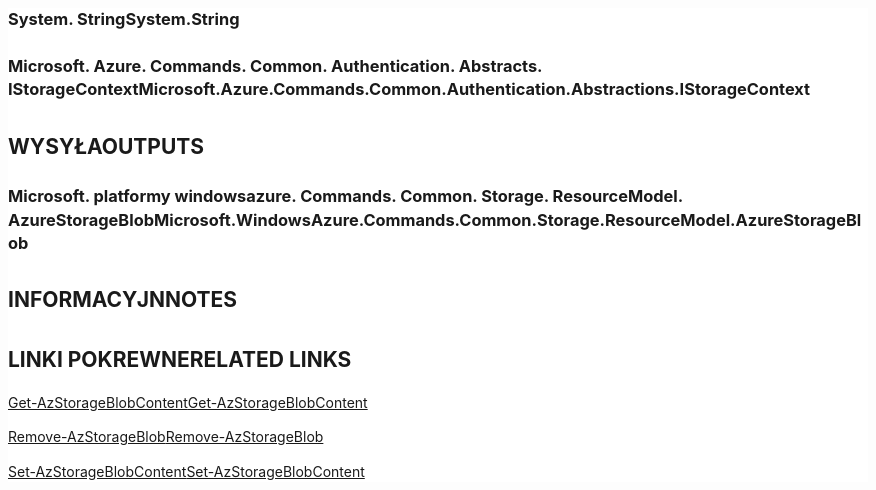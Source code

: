 ### <span data-ttu-id="9a10d-165">System. String</span><span class="sxs-lookup"><span data-stu-id="9a10d-165">System.String</span></span>

### <span data-ttu-id="9a10d-166">Microsoft. Azure. Commands. Common. Authentication. Abstracts. IStorageContext</span><span class="sxs-lookup"><span data-stu-id="9a10d-166">Microsoft.Azure.Commands.Common.Authentication.Abstractions.IStorageContext</span></span>

## <span data-ttu-id="9a10d-167">WYSYŁA</span><span class="sxs-lookup"><span data-stu-id="9a10d-167">OUTPUTS</span></span>

### <span data-ttu-id="9a10d-168">Microsoft. platformy windowsazure. Commands. Common. Storage. ResourceModel. AzureStorageBlob</span><span class="sxs-lookup"><span data-stu-id="9a10d-168">Microsoft.WindowsAzure.Commands.Common.Storage.ResourceModel.AzureStorageBlob</span></span>

## <span data-ttu-id="9a10d-169">INFORMACYJN</span><span class="sxs-lookup"><span data-stu-id="9a10d-169">NOTES</span></span>

## <span data-ttu-id="9a10d-170">LINKI POKREWNE</span><span class="sxs-lookup"><span data-stu-id="9a10d-170">RELATED LINKS</span></span>

[<span data-ttu-id="9a10d-171">Get-AzStorageBlobContent</span><span class="sxs-lookup"><span data-stu-id="9a10d-171">Get-AzStorageBlobContent</span></span>](./Get-AzStorageBlobContent.md)

[<span data-ttu-id="9a10d-172">Remove-AzStorageBlob</span><span class="sxs-lookup"><span data-stu-id="9a10d-172">Remove-AzStorageBlob</span></span>](./Remove-AzStorageBlob.md)

[<span data-ttu-id="9a10d-173">Set-AzStorageBlobContent</span><span class="sxs-lookup"><span data-stu-id="9a10d-173">Set-AzStorageBlobContent</span></span>](./Set-AzStorageBlobContent.md)


